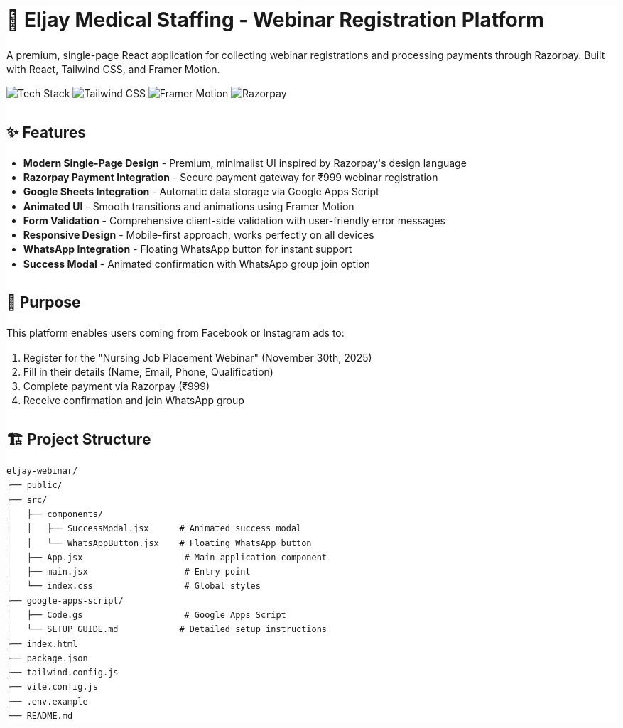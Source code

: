 # 🏥 Eljay Medical Staffing - Webinar Registration Platform

A premium, single-page React application for collecting webinar registrations and processing payments through Razorpay. Built with React, Tailwind CSS, and Framer Motion.

![Tech Stack](https://img.shields.io/badge/React-18.2-blue)
![Tailwind CSS](https://img.shields.io/badge/Tailwind-3.3-38B2AC)
![Framer Motion](https://img.shields.io/badge/Framer_Motion-10.16-purple)
![Razorpay](https://img.shields.io/badge/Razorpay-Integrated-3B82F6)

## ✨ Features

- **Modern Single-Page Design** - Premium, minimalist UI inspired by Razorpay's design language
- **Razorpay Payment Integration** - Secure payment gateway for ₹999 webinar registration
- **Google Sheets Integration** - Automatic data storage via Google Apps Script
- **Animated UI** - Smooth transitions and animations using Framer Motion
- **Form Validation** - Comprehensive client-side validation with user-friendly error messages
- **Responsive Design** - Mobile-first approach, works perfectly on all devices
- **WhatsApp Integration** - Floating WhatsApp button for instant support
- **Success Modal** - Animated confirmation with WhatsApp group join option

## 🎯 Purpose

This platform enables users coming from Facebook or Instagram ads to:

1. Register for the "Nursing Job Placement Webinar" (November 30th, 2025)
2. Fill in their details (Name, Email, Phone, Qualification)
3. Complete payment via Razorpay (₹999)
4. Receive confirmation and join WhatsApp group

## 🏗️ Project Structure

```
eljay-webinar/
├── public/
├── src/
│   ├── components/
│   │   ├── SuccessModal.jsx      # Animated success modal
│   │   └── WhatsAppButton.jsx    # Floating WhatsApp button
│   ├── App.jsx                    # Main application component
│   ├── main.jsx                   # Entry point
│   └── index.css                  # Global styles
├── google-apps-script/
│   ├── Code.gs                    # Google Apps Script
│   └── SETUP_GUIDE.md            # Detailed setup instructions
├── index.html
├── package.json
├── tailwind.config.js
├── vite.config.js
├── .env.example
└── README.md
```
